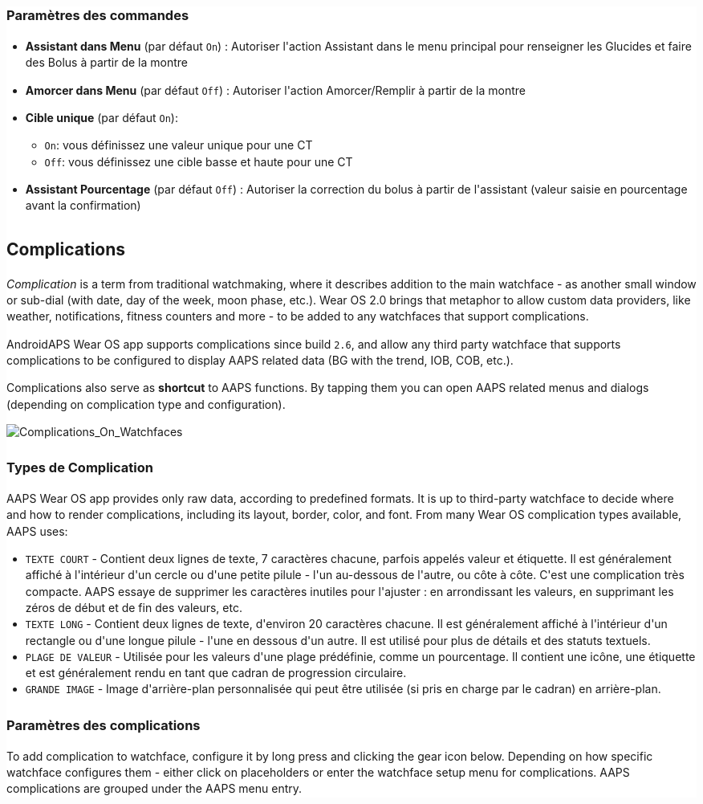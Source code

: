 ### Paramètres des commandes

* **Assistant dans Menu** (par défaut `On`) : Autoriser l'action Assistant dans le menu principal pour renseigner les Glucides et faire des Bolus à partir de la montre
* **Amorcer dans Menu** (par défaut `Off`) : Autoriser l'action Amorcer/Remplir à partir de la montre
* **Cible unique** (par défaut `On`):
  * `On`: vous définissez une valeur unique pour une CT
  * `Off`: vous définissez une cible basse et haute pour une CT

* **Assistant Pourcentage** (par défaut `Off`) : Autoriser la correction du bolus à partir de l'assistant (valeur saisie en pourcentage avant la confirmation)

## Complications

*Complication* is a term from traditional watchmaking, where it describes addition to the main watchface - as another small window or sub-dial (with date, day of the week, moon phase, etc.). Wear OS 2.0 brings that metaphor to allow custom data providers, like weather, notifications, fitness counters and more - to be added to any watchfaces that support complications.

AndroidAPS Wear OS app supports complications since build `2.6`, and allow any third party watchface that supports complications to be configured to display AAPS related data (BG with the trend, IOB, COB, etc.).

Complications also serve as **shortcut** to AAPS functions. By tapping them you can open AAPS related menus and dialogs (depending on complication type and configuration).

![Complications_On_Watchfaces](../images/Watchface_Complications_On_Watchfaces.png)

### Types de Complication

AAPS Wear OS app provides only raw data, according to predefined formats. It is up to third-party watchface to decide where and how to render complications, including its layout, border, color, and font. From many Wear OS complication types available, AAPS uses:

* `TEXTE COURT` - Contient deux lignes de texte, 7 caractères chacune, parfois appelés valeur et étiquette. Il est généralement affiché à l'intérieur d'un cercle ou d'une petite pilule - l'un au-dessous de l'autre, ou côte à côte. C'est une complication très compacte. AAPS essaye de supprimer les caractères inutiles pour l'ajuster : en arrondissant les valeurs, en supprimant les zéros de début et de fin des valeurs, etc.
* `TEXTE LONG` - Contient deux lignes de texte, d'environ 20 caractères chacune. Il est généralement affiché à l'intérieur d'un rectangle ou d'une longue pilule - l'une en dessous d'un autre. Il est utilisé pour plus de détails et des statuts textuels.
* `PLAGE DE VALEUR` - Utilisée pour les valeurs d'une plage prédéfinie, comme un pourcentage. Il contient une icône, une étiquette et est généralement rendu en tant que cadran de progression circulaire.
* `GRANDE IMAGE` - Image d'arrière-plan personnalisée qui peut être utilisée (si pris en charge par le cadran) en arrière-plan.

### Paramètres des complications

To add complication to watchface, configure it by long press and clicking the gear icon below. Depending on how specific watchface configures them - either click on placeholders or enter the watchface setup menu for complications. AAPS complications are grouped under the AAPS menu entry.
